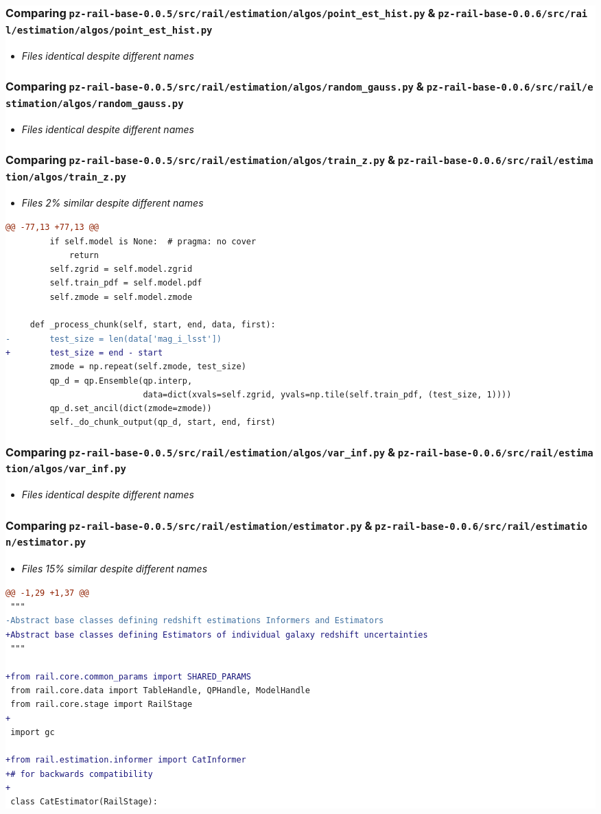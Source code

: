 ### Comparing `pz-rail-base-0.0.5/src/rail/estimation/algos/point_est_hist.py` & `pz-rail-base-0.0.6/src/rail/estimation/algos/point_est_hist.py`

 * *Files identical despite different names*

### Comparing `pz-rail-base-0.0.5/src/rail/estimation/algos/random_gauss.py` & `pz-rail-base-0.0.6/src/rail/estimation/algos/random_gauss.py`

 * *Files identical despite different names*

### Comparing `pz-rail-base-0.0.5/src/rail/estimation/algos/train_z.py` & `pz-rail-base-0.0.6/src/rail/estimation/algos/train_z.py`

 * *Files 2% similar despite different names*

```diff
@@ -77,13 +77,13 @@
         if self.model is None:  # pragma: no cover
             return
         self.zgrid = self.model.zgrid
         self.train_pdf = self.model.pdf
         self.zmode = self.model.zmode
 
     def _process_chunk(self, start, end, data, first):
-        test_size = len(data['mag_i_lsst'])
+        test_size = end - start
         zmode = np.repeat(self.zmode, test_size)
         qp_d = qp.Ensemble(qp.interp,
                            data=dict(xvals=self.zgrid, yvals=np.tile(self.train_pdf, (test_size, 1))))
         qp_d.set_ancil(dict(zmode=zmode))
         self._do_chunk_output(qp_d, start, end, first)
```

### Comparing `pz-rail-base-0.0.5/src/rail/estimation/algos/var_inf.py` & `pz-rail-base-0.0.6/src/rail/estimation/algos/var_inf.py`

 * *Files identical despite different names*

### Comparing `pz-rail-base-0.0.5/src/rail/estimation/estimator.py` & `pz-rail-base-0.0.6/src/rail/estimation/estimator.py`

 * *Files 15% similar despite different names*

```diff
@@ -1,29 +1,37 @@
 """
-Abstract base classes defining redshift estimations Informers and Estimators
+Abstract base classes defining Estimators of individual galaxy redshift uncertainties
 """
 
+from rail.core.common_params import SHARED_PARAMS
 from rail.core.data import TableHandle, QPHandle, ModelHandle
 from rail.core.stage import RailStage
+
 import gc
 
+from rail.estimation.informer import CatInformer
+# for backwards compatibility
+
 class CatEstimator(RailStage):
```